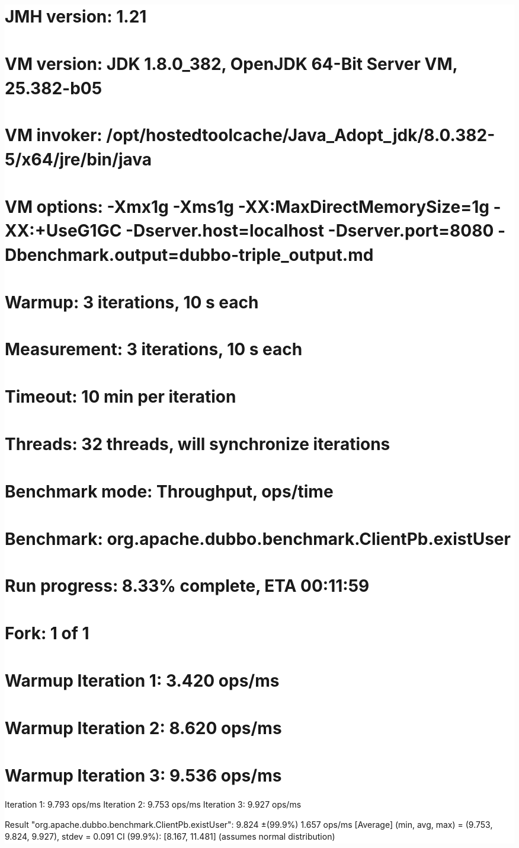 
# JMH version: 1.21
# VM version: JDK 1.8.0_382, OpenJDK 64-Bit Server VM, 25.382-b05
# VM invoker: /opt/hostedtoolcache/Java_Adopt_jdk/8.0.382-5/x64/jre/bin/java
# VM options: -Xmx1g -Xms1g -XX:MaxDirectMemorySize=1g -XX:+UseG1GC -Dserver.host=localhost -Dserver.port=8080 -Dbenchmark.output=dubbo-triple_output.md
# Warmup: 3 iterations, 10 s each
# Measurement: 3 iterations, 10 s each
# Timeout: 10 min per iteration
# Threads: 32 threads, will synchronize iterations
# Benchmark mode: Throughput, ops/time
# Benchmark: org.apache.dubbo.benchmark.ClientPb.existUser

# Run progress: 8.33% complete, ETA 00:11:59
# Fork: 1 of 1
# Warmup Iteration   1: 3.420 ops/ms
# Warmup Iteration   2: 8.620 ops/ms
# Warmup Iteration   3: 9.536 ops/ms
Iteration   1: 9.793 ops/ms
Iteration   2: 9.753 ops/ms
Iteration   3: 9.927 ops/ms


Result "org.apache.dubbo.benchmark.ClientPb.existUser":
  9.824 ±(99.9%) 1.657 ops/ms [Average]
  (min, avg, max) = (9.753, 9.824, 9.927), stdev = 0.091
  CI (99.9%): [8.167, 11.481] (assumes normal distribution)

